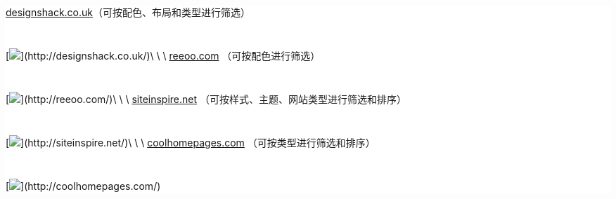 [designshack.co.uk](http://designshack.co.uk/)（可按配色、布局和类型进行筛选）\
\
\
[![](https://images-blogger-opensocial.googleusercontent.com/gadgets/proxy?url=http%3A%2F%2Fblog.xiqiao.info%2Fblogimg%2Fdesign_trend%2F37Snap5.jpg&container=blogger&gadget=a&rewriteMime=image%2F*)](http://designshack.co.uk/)\
\
\
[reeoo.com](http://reeoo.com/) （可按配色进行筛选）\
\
\
[![](https://images-blogger-opensocial.googleusercontent.com/gadgets/proxy?url=http%3A%2F%2Fblog.xiqiao.info%2Fblogimg%2Fdesign_trend%2F38Snap6.jpg&container=blogger&gadget=a&rewriteMime=image%2F*)](http://reeoo.com/)\
\
\
[siteinspire.net](http://siteinspire.net/)
（可按样式、主题、网站类型进行筛选和排序）\
\
\
[![](https://images-blogger-opensocial.googleusercontent.com/gadgets/proxy?url=http%3A%2F%2Fblog.xiqiao.info%2Fblogimg%2Fdesign_trend%2F39Snap7.jpg&container=blogger&gadget=a&rewriteMime=image%2F*)](http://siteinspire.net/)\
\
\
[coolhomepages.com](http://coolhomepages.com/)
（可按类型进行筛选和排序）\
\
\
[![](https://images-blogger-opensocial.googleusercontent.com/gadgets/proxy?url=http%3A%2F%2Fblog.xiqiao.info%2Fblogimg%2Fdesign_trend%2F40Snap18.jpg&container=blogger&gadget=a&rewriteMime=image%2F*)](http://coolhomepages.com/)

</div>

</div>

</div>
